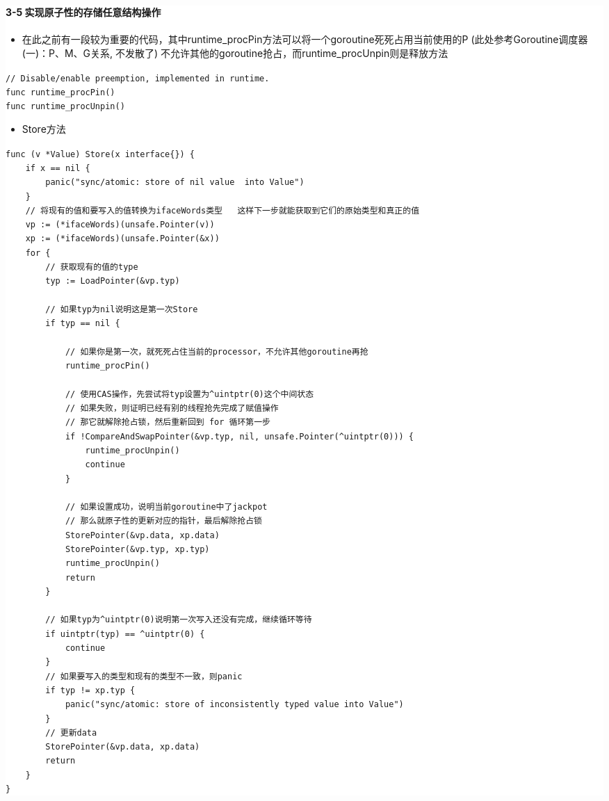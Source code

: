 #### 3-5 实现原子性的存储任意结构操作
* 在此之前有一段较为重要的代码，其中runtime_procPin方法可以将一个goroutine死死占用当前使用的P (此处参考Goroutine调度器(一)：P、M、G关系, 不发散了) 不允许其他的goroutine抢占，而runtime_procUnpin则是释放方法
```
// Disable/enable preemption, implemented in runtime.
func runtime_procPin()
func runtime_procUnpin()
```

* Store方法
```
func (v *Value) Store(x interface{}) {
    if x == nil {
    	panic("sync/atomic: store of nil value  into Value")
    }
    // 将现有的值和要写入的值转换为ifaceWords类型   这样下一步就能获取到它们的原始类型和真正的值
    vp := (*ifaceWords)(unsafe.Pointer(v))
    xp := (*ifaceWords)(unsafe.Pointer(&x))
    for {
        // 获取现有的值的type
        typ := LoadPointer(&vp.typ)
        
        // 如果typ为nil说明这是第一次Store
        if typ == nil {
            
            // 如果你是第一次，就死死占住当前的processor，不允许其他goroutine再抢
            runtime_procPin()
			
            // 使用CAS操作，先尝试将typ设置为^uintptr(0)这个中间状态
            // 如果失败，则证明已经有别的线程抢先完成了赋值操作
            // 那它就解除抢占锁，然后重新回到 for 循环第一步
            if !CompareAndSwapPointer(&vp.typ, nil, unsafe.Pointer(^uintptr(0))) {
                runtime_procUnpin()
                continue
            }
            
            // 如果设置成功，说明当前goroutine中了jackpot
            // 那么就原子性的更新对应的指针，最后解除抢占锁
            StorePointer(&vp.data, xp.data)
            StorePointer(&vp.typ, xp.typ)
            runtime_procUnpin()
            return
        }

        // 如果typ为^uintptr(0)说明第一次写入还没有完成，继续循环等待
        if uintptr(typ) == ^uintptr(0) {
            continue
        }
        // 如果要写入的类型和现有的类型不一致，则panic
        if typ != xp.typ {
            panic("sync/atomic: store of inconsistently typed value into Value")
        }
        // 更新data
        StorePointer(&vp.data, xp.data)
        return
	}
}
```
